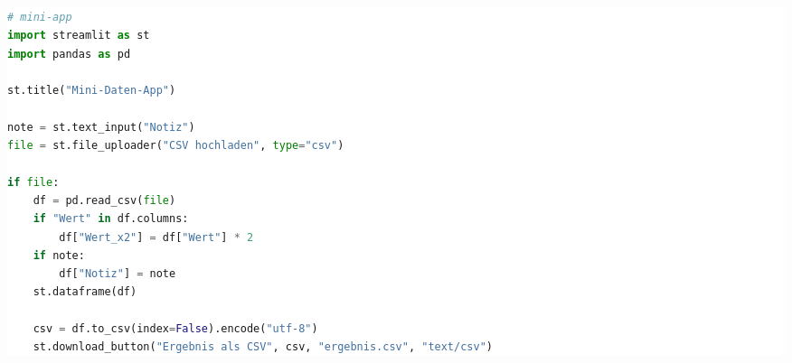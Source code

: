 ```python
# mini-app
import streamlit as st
import pandas as pd

st.title("Mini-Daten-App")

note = st.text_input("Notiz")
file = st.file_uploader("CSV hochladen", type="csv")

if file:
    df = pd.read_csv(file)
    if "Wert" in df.columns:
        df["Wert_x2"] = df["Wert"] * 2
    if note:
        df["Notiz"] = note
    st.dataframe(df)

    csv = df.to_csv(index=False).encode("utf-8")
    st.download_button("Ergebnis als CSV", csv, "ergebnis.csv", "text/csv")
```
